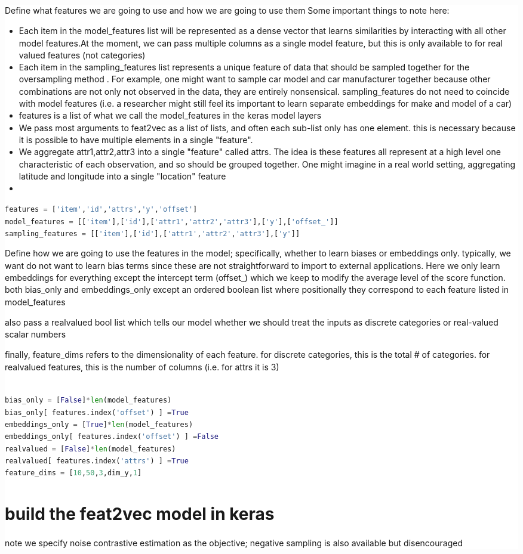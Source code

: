 ```python
```

Define what features we are going to use and how we are going to use them
Some important things to note here:
* Each item in the model_features list will be represented as a dense vector that learns similarities by interacting with all other model features.At the moment, we can pass multiple columns as a single model feature, but this is only available to for real valued features (not categories)
* Each item in the sampling_features list represents a unique feature of data that should be sampled together for the oversampling method . For example, one might want to sample car model and car manufacturer together because other combinations are not only not observed in the data, they are entirely nonsensical. sampling_features do not need to coincide with model features (i.e. a researcher might still feel its important to learn separate embeddings for make and model of a car)
* features is a list of what we call the model_features in the keras model layers
* We pass most arguments to feat2vec as a list of lists, and often each sub-list only has one element. this is necessary because it is possible to have multiple elements in a single "feature". 
* We aggregate attr1,attr2,attr3 into a single "feature" called attrs. The idea is these features all represent at a high level one characteristic of each observation, and so should be grouped together. One might imagine in a real world setting, aggregating latitude and longitude into a single "location" feature
*


```python
features = ['item','id','attrs','y','offset']
model_features = [['item'],['id'],['attr1','attr2','attr3'],['y'],['offset_']]
sampling_features = [['item'],['id'],['attr1','attr2','attr3'],['y']]
```

Define how we are going to use the features in the model; specifically, whether to learn biases or embeddings only. typically, we want do not want to learn bias terms since these are not straightforward to import to external applications. Here we only learn embeddings for everything except the intercept term (offset\_) which we keep to 
modify the average level of the score function. both bias_only and embeddings_only except an ordered boolean list where positionally they correspond to each feature listed in model_features

also pass a realvalued bool list which tells our model whether we should treat the inputs as discrete categories or real-valued scalar numbers

finally, feature\_dims refers to the dimensionality of each feature. for discrete categories, this is the total # of categories. for realvalued features, this is the number of columns (i.e. for attrs it is 3)


```python

bias_only = [False]*len(model_features)
bias_only[ features.index('offset') ] =True
embeddings_only = [True]*len(model_features)
embeddings_only[ features.index('offset') ] =False
realvalued = [False]*len(model_features)
realvalued[ features.index('attrs') ] =True
feature_dims = [10,50,3,dim_y,1]
```

# build the feat2vec model in keras
note we specify noise contrastive estimation as the objective; negative sampling is also available but disencouraged
